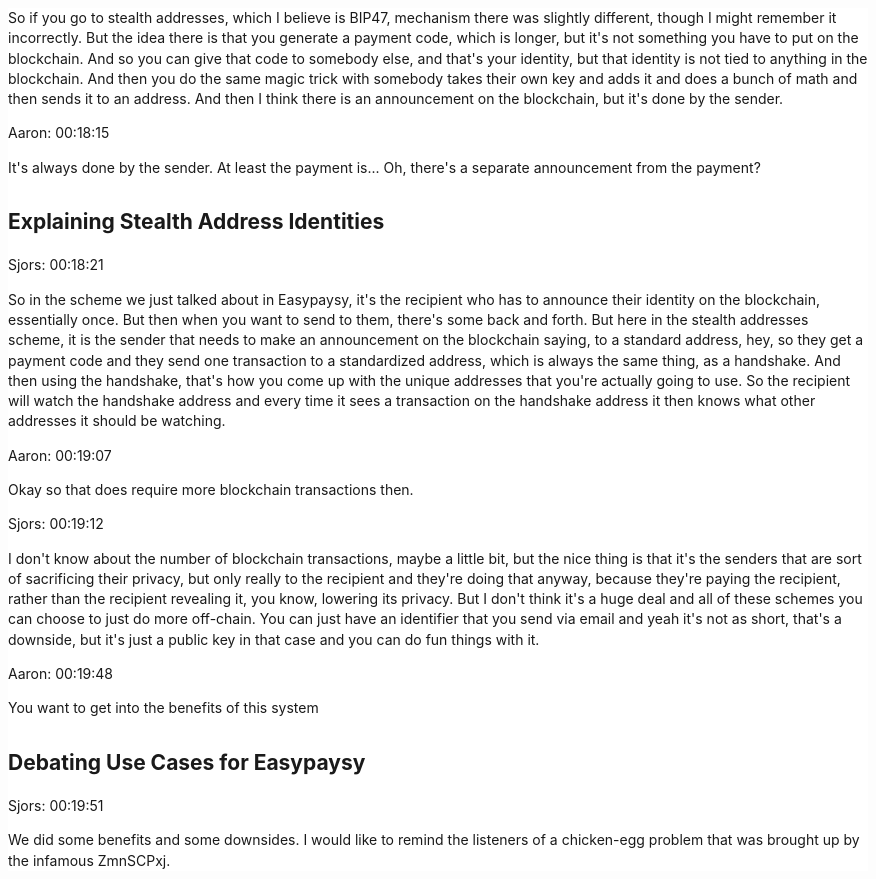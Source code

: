 So if you go to stealth addresses, which I believe is BIP47, mechanism there was slightly different, though I might remember it incorrectly.
But the idea there is that you generate a payment code, which is longer, but it's not something you have to put on the blockchain.
And so you can give that code to somebody else, and that's your identity, but that identity is not tied to anything in the blockchain.
And then you do the same magic trick with somebody takes their own key and adds it and does a bunch of math and then sends it to an address.
And then I think there is an announcement on the blockchain, but it's done by the sender.

Aaron: 00:18:15

It's always done by the sender.
At least the payment is...
Oh, there's a separate announcement from the payment?

## Explaining Stealth Address Identities

Sjors: 00:18:21

So in the scheme we just talked about in Easypaysy, it's the recipient who has to announce their identity on the blockchain, essentially once.
But then when you want to send to them, there's some back and forth.
But here in the stealth addresses scheme, it is the sender that needs to make an announcement on the blockchain saying, to a standard address, hey, so they get a payment code and they send one transaction to a standardized address, which is always the same thing, as a handshake.
And then using the handshake, that's how you come up with the unique addresses that you're actually going to use.
So the recipient will watch the handshake address and every time it sees a transaction on the handshake address it then knows what other addresses it should be watching.

Aaron: 00:19:07

Okay so that does require more blockchain transactions then.

Sjors: 00:19:12

I don't know about the number of blockchain transactions, maybe a little bit, but the nice thing is that it's the senders that are sort of sacrificing their privacy, but only really to the recipient and they're doing that anyway, because they're paying the recipient, rather than the recipient revealing it, you know, lowering its privacy.
But I don't think it's a huge deal and all of these schemes you can choose to just do more off-chain.
You can just have an identifier that you send via email and yeah it's not as short, that's a downside, but it's just a public key in that case and you can do fun things with it.

Aaron: 00:19:48

You want to get into the benefits of this system

## Debating Use Cases for Easypaysy

Sjors: 00:19:51

We did some benefits and some downsides.
I would like to remind the listeners of a chicken-egg problem that was brought up by the infamous ZmnSCPxj.
